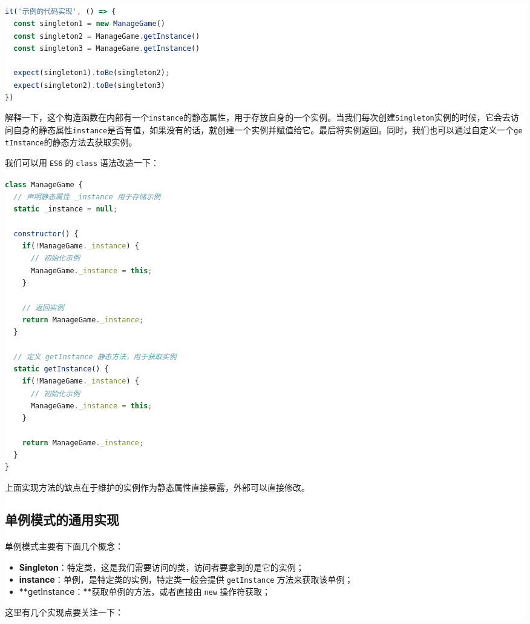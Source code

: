 ```javascript
it('示例的代码实现', () => {
  const singleton1 = new ManageGame()
  const singleton2 = ManageGame.getInstance()
  const singleton3 = ManageGame.getInstance()

  expect(singleton1).toBe(singleton2);
  expect(singleton2).toBe(singleton3)
})
```

解释一下，这个构造函数在内部有一个`instance`的静态属性，用于存放自身的一个实例。当我们每次创建`Singleton`实例的时候，它会去访问自身的静态属性`instance`是否有值，如果没有的话，就创建一个实例并赋值给它。最后将实例返回。同时，我们也可以通过自定义一个`getInstance`的静态方法去获取实例。

我们可以用 `ES6` 的 `class` 语法改造一下：

```javascript
class ManageGame {
  // 声明静态属性 _instance 用于存储示例
  static _instance = null;

  constructor() {
    if(!ManageGame._instance) {
      // 初始化示例
      ManageGame._instance = this;
    }

    // 返回实例
    return ManageGame._instance;
  }

  // 定义 getInstance 静态方法，用于获取实例
  static getInstance() {
    if(!ManageGame._instance) {
      // 初始化示例
      ManageGame._instance = this;
    }

    return ManageGame._instance;
  }
}
```

上面实现方法的缺点在于维护的实例作为静态属性直接暴露，外部可以直接修改。

## 单例模式的通用实现

单例模式主要有下面几个概念：

- **Singleton**：特定类，这是我们需要访问的类，访问者要拿到的是它的实例；
- **instance**：单例，是特定类的实例，特定类一般会提供 `getInstance` 方法来获取该单例；
- **getInstance：**获取单例的方法，或者直接由 `new` 操作符获取；

这里有几个实现点要关注一下：
